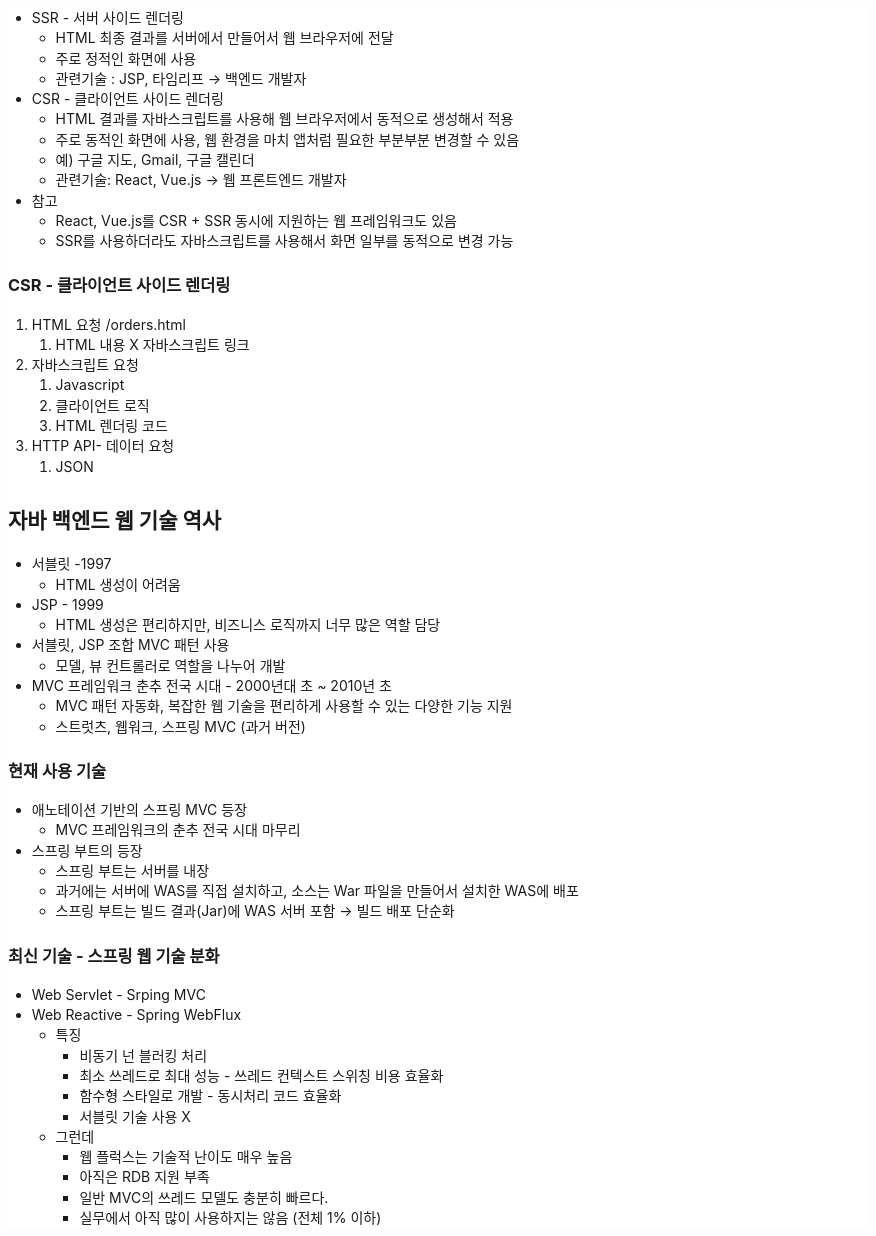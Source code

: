 - SSR - 서버 사이드 렌더링
    - HTML 최종 결과를 서버에서 만들어서 웹 브라우저에 전달
    - 주로 정적인 화면에 사용
    - 관련기술 : JSP, 타임리프 → 백엔드 개발자
- CSR - 클라이언트 사이드 렌더링
    - HTML 결과를 자바스크립트를 사용해 웹 브라우저에서 동적으로 생성해서 적용
    - 주로 동적인 화면에 사용, 웹 환경을 마치 앱처럼 필요한 부분부분 변경할 수 있음
    - 예) 구글 지도, Gmail, 구글 캘린더
    - 관련기술: React, Vue.js → 웹 프론트엔드 개발자
- 참고
    - React, Vue.js를 CSR + SSR 동시에 지원하는 웹 프레임워크도 있음
    - SSR를 사용하더라도 자바스크립트를 사용해서 화면 일부를 동적으로 변경 가능


### CSR - 클라이언트 사이드 렌더링

1. HTML 요청 /orders.html
    1. HTML 내용 X 자바스크립트 링크
2. 자바스크립트 요청
    1. Javascript
    2.  클라이언트 로직
    3.  HTML 렌더링 코드
3. HTTP API- 데이터 요청
    1. JSON


## 자바 백엔드 웹 기술 역사

- 서블릿 -1997
    - HTML 생성이 어려움
- JSP - 1999
    - HTML 생성은 편리하지만, 비즈니스 로직까지 너무 많은 역할 담당
- 서블릿, JSP 조합 MVC 패턴 사용
    - 모델, 뷰 컨트롤러로 역할을 나누어 개발
- MVC 프레임워크 춘추 전국 시대 - 2000년대 초 ~ 2010년 초
    - MVC 패턴 자동화, 복잡한 웹 기술을 편리하게 사용할 수 있는 다양한 기능 지원
    - 스트럿츠, 웹워크, 스프링 MVC (과거 버전)

### 현재 사용 기술

- 애노테이션 기반의 스프링 MVC 등장
    - MVC 프레임워크의 춘추 전국 시대 마무리
- 스프링 부트의 등장
    - 스프링 부트는 서버를 내장
    - 과거에는 서버에 WAS를 직접 설치하고, 소스는 War 파일을 만들어서 설치한 WAS에 배포
    - 스프링 부트는 빌드 결과(Jar)에 WAS 서버 포함 → 빌드 배포 단순화

### 최신 기술 - 스프링 웹 기술 분화

- Web Servlet - Srping MVC
- Web Reactive - Spring WebFlux
    - 특징
        - 비동기 넌 블러킹 처리
        - 최소 쓰레드로 최대 성능 - 쓰레드 컨텍스트 스위칭 비용 효율화
        - 함수형 스타일로 개발 - 동시처리 코드 효율화
        - 서블릿 기술 사용 X
    - 그런데
        - 웹 플럭스는 기술적 난이도 매우 높음
        - 아직은 RDB 지원 부족
        - 일반 MVC의 쓰레드 모델도 충분히 빠르다.
        - 실무에서 아직 많이 사용하지는 않음 (전체 1% 이하)
